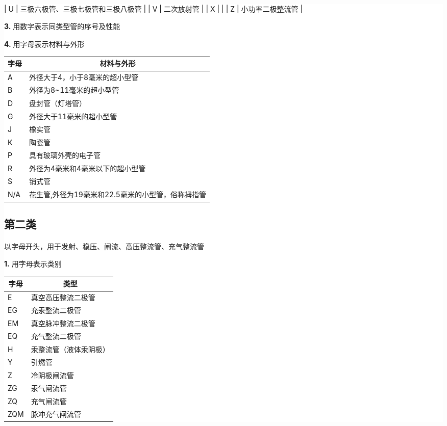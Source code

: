 | U   | 三极六极管、三极七极管和三极八极管 |
| V   | 二次放射管            |
| X |  |
| Z   | 小功率二极整流管       |

**3.** 用数字表示同类型管的序号及性能

**4.** 用字母表示材料与外形

| 字母 | 材料与外形                                  |
|-----|--------------------------------------------|
| A   | 外径大于4，小于8毫米的超小型管                  |
| B   | 外径为8~11毫米的超小型管                       |
| D   | 盘封管（灯塔管）                              |
| G   | 外径大于11毫米的超小型管                       |
| J   | 橡实管                                      |
| K   | 陶瓷管                                      |
| P   | 具有玻璃外壳的电子管                          |
| R   | 外径为4毫米和4毫米以下的超小型管                |
| S   | 销式管                                      |
| N/A | 花生管,外径为19毫米和22.5毫米的小型管，俗称拇指管 |

## 第二类
以字母开头，用于发射、稳压、闸流、高压整流管、充气整流管

**1.** 用字母表示类别

| 字母 | 类型                |
|-----|--------------------|
| E   | 真空高压整流二极管    |
| EG  | 充汞整流二极管       |
| EM  | 真空脉冲整流二极管    |
| EQ  | 充气整流二极管       |
| H   | 汞整流管（液体汞阴极）|
| Y   | 引燃管              |
| Z   | 冷阴极闸流管         |
| ZG  | 汞气闸流管           |
| ZQ  | 充气闸流管           |
| ZQM | 脉冲充气闸流管        |
